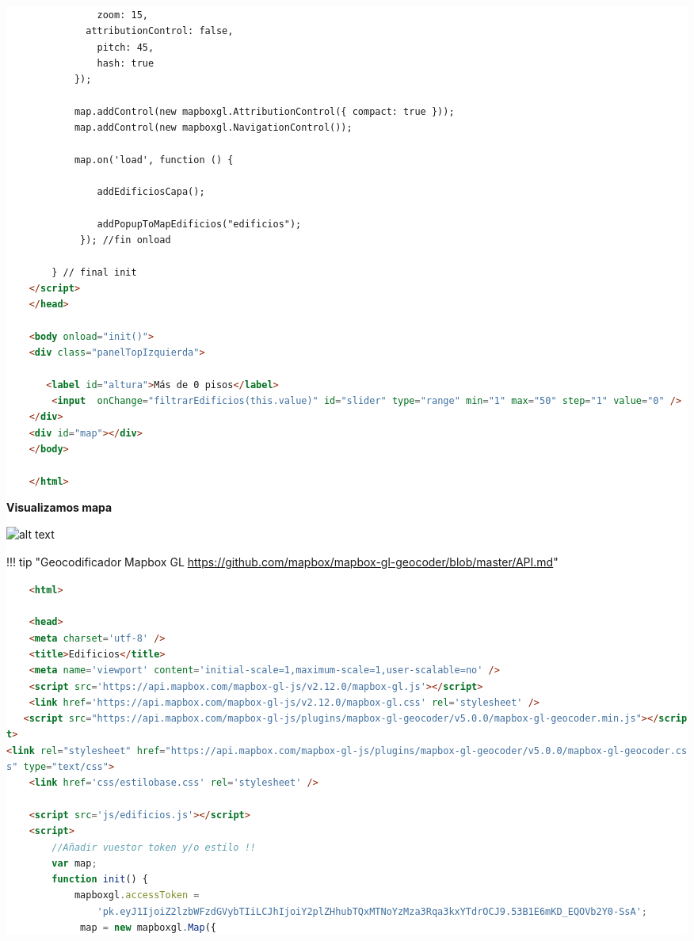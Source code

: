 ```html 
                zoom: 15,
              attributionControl: false,
                pitch: 45,
                hash: true
            });

            map.addControl(new mapboxgl.AttributionControl({ compact: true }));
            map.addControl(new mapboxgl.NavigationControl());
           
            map.on('load', function () {
                
                addEdificiosCapa();

                addPopupToMapEdificios("edificios");
             }); //fin onload
            
        } // final init
    </script>
    </head>

    <body onload="init()">
    <div class="panelTopIzquierda">

       <label id="altura">Más de 0 pisos</label>
        <input  onChange="filtrarEdificios(this.value)" id="slider" type="range" min="1" max="50" step="1" value="0" />
    </div>
    <div id="map"></div>
    </body>

    </html>

```

**Visualizamos mapa**

![alt text](img/mapbox-catastro-mapa.png "mapbox-catastro-mapa.png")

!!! tip "Geocodificador Mapbox GL  https://github.com/mapbox/mapbox-gl-geocoder/blob/master/API.md"

```html hl_lines="9 10 33 34 35 36 37"
    <html>

    <head>
    <meta charset='utf-8' />
    <title>Edificios</title>
    <meta name='viewport' content='initial-scale=1,maximum-scale=1,user-scalable=no' />
    <script src='https://api.mapbox.com/mapbox-gl-js/v2.12.0/mapbox-gl.js'></script>
    <link href='https://api.mapbox.com/mapbox-gl-js/v2.12.0/mapbox-gl.css' rel='stylesheet' />
   <script src="https://api.mapbox.com/mapbox-gl-js/plugins/mapbox-gl-geocoder/v5.0.0/mapbox-gl-geocoder.min.js"></script>
<link rel="stylesheet" href="https://api.mapbox.com/mapbox-gl-js/plugins/mapbox-gl-geocoder/v5.0.0/mapbox-gl-geocoder.css" type="text/css">
    <link href='css/estilobase.css' rel='stylesheet' />
  
    <script src='js/edificios.js'></script>
    <script>
        //Añadir vuestor token y/o estilo !!
        var map;
        function init() {
            mapboxgl.accessToken =
                'pk.eyJ1IjoiZ2lzbWFzdGVybTIiLCJhIjoiY2plZHhubTQxMTNoYzMza3Rqa3kxYTdrOCJ9.53B1E6mKD_EQOVb2Y0-SsA';
             map = new mapboxgl.Map({
```